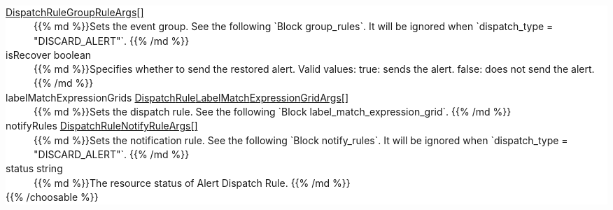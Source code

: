 </span>
        <span class="property-indicator"></span>
        <span class="property-type"><a href="#dispatchrulegrouprule">Dispatch<wbr>Rule<wbr>Group<wbr>Rule<wbr>Args[]</a></span>
    </dt>
    <dd>{{% md %}}Sets the event group. See the following `Block group_rules`. It will be ignored  when `dispatch_type = "DISCARD_ALERT"`.
{{% /md %}}</dd><dt class="property-optional"
            title="Optional">
        <span id="state_isrecover_nodejs">
<a href="#state_isrecover_nodejs" style="color: inherit; text-decoration: inherit;">is<wbr>Recover</a>
</span>
        <span class="property-indicator"></span>
        <span class="property-type">boolean</span>
    </dt>
    <dd>{{% md %}}Specifies whether to send the restored alert. Valid values: true: sends the alert. false: does not send the alert.
{{% /md %}}</dd><dt class="property-optional"
            title="Optional">
        <span id="state_labelmatchexpressiongrids_nodejs">
<a href="#state_labelmatchexpressiongrids_nodejs" style="color: inherit; text-decoration: inherit;">label<wbr>Match<wbr>Expression<wbr>Grids</a>
</span>
        <span class="property-indicator"></span>
        <span class="property-type"><a href="#dispatchrulelabelmatchexpressiongrid">Dispatch<wbr>Rule<wbr>Label<wbr>Match<wbr>Expression<wbr>Grid<wbr>Args[]</a></span>
    </dt>
    <dd>{{% md %}}Sets the dispatch rule. See the following `Block label_match_expression_grid`.
{{% /md %}}</dd><dt class="property-optional"
            title="Optional">
        <span id="state_notifyrules_nodejs">
<a href="#state_notifyrules_nodejs" style="color: inherit; text-decoration: inherit;">notify<wbr>Rules</a>
</span>
        <span class="property-indicator"></span>
        <span class="property-type"><a href="#dispatchrulenotifyrule">Dispatch<wbr>Rule<wbr>Notify<wbr>Rule<wbr>Args[]</a></span>
    </dt>
    <dd>{{% md %}}Sets the notification rule. See the following `Block notify_rules`. It will be ignored  when `dispatch_type = "DISCARD_ALERT"`.
{{% /md %}}</dd><dt class="property-optional"
            title="Optional">
        <span id="state_status_nodejs">
<a href="#state_status_nodejs" style="color: inherit; text-decoration: inherit;">status</a>
</span>
        <span class="property-indicator"></span>
        <span class="property-type">string</span>
    </dt>
    <dd>{{% md %}}The resource status of Alert Dispatch Rule.
{{% /md %}}</dd></dl>
{{% /choosable %}}
